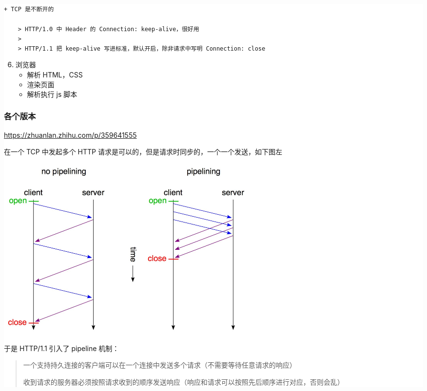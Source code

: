     + TCP 是不断开的

        > HTTP/1.0 中 Header 的 Connection: keep-alive，很好用
        >
        > HTTP/1.1 把 keep-alive 写进标准，默认开启，除非请求中写明 Connection: close

6. 浏览器
   + 解析 HTML，CSS
   + 渲染页面
   + 解析执行 js 脚本



### 各个版本

https://zhuanlan.zhihu.com/p/359641555

在一个 TCP 中发起多个 HTTP 请求是可以的，但是请求时同步的，一个一个发送，如下图左

<img src="readme/pipeline vs nopipeline.jpg" alt="img" style="zoom:50%;" />

于是 HTTP/1.1 引入了 pipeline 机制：

> 一个支持持久连接的客户端可以在一个连接中发送多个请求（不需要等待任意请求的响应）
>
> 收到请求的服务器必须按照请求收到的顺序发送响应（响应和请求可以按照先后顺序进行对应，否则会乱）

